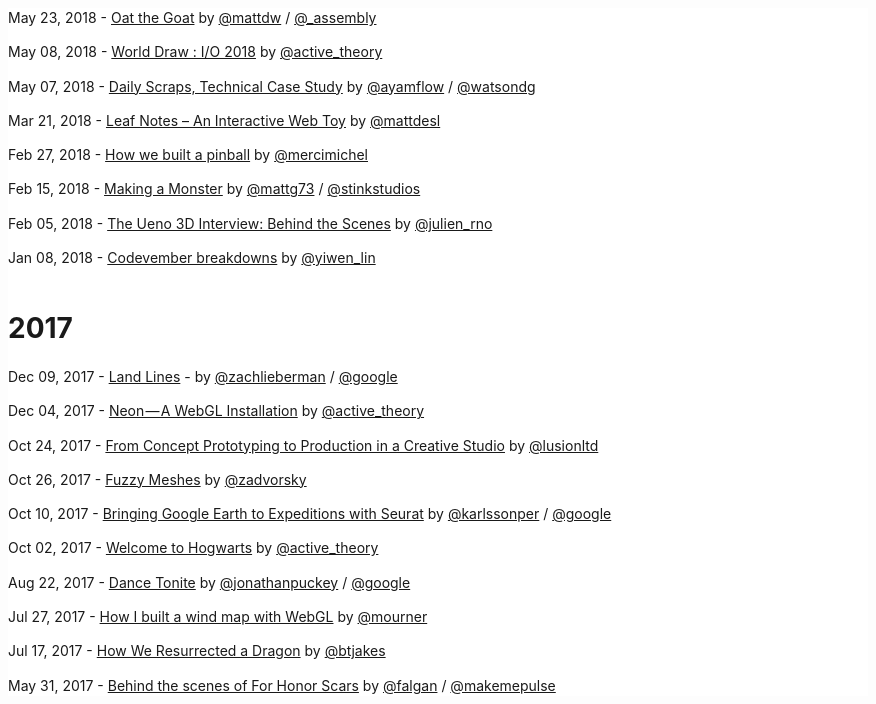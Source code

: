 May 23, 2018 - [Oat the Goat](http://assemblyltd.com/devnotes/2018/05/otg1-beginnings/) by [@mattdw](https://twitter.com/mattdw) / [@_assembly](https://twitter.com/_Assembly)

May 08, 2018 - [World Draw : I/O 2018](https://medium.com/@activetheory/world-draw-63ad9e4c1ebd) by [@active_theory](https://twitter.com/active_theory)

May 07, 2018 - [Daily Scraps, Technical Case Study](https://medium.com/watsondg/daily-scraps-technical-case-study-e0944f884365) by [@ayamflow](https://twitter.com/ayamflow) / [@watsondg](https://twitter.com/watsondg)

Mar 21, 2018 - [Leaf Notes – An Interactive Web Toy](https://mattdesl.svbtle.com/tendril-web-toy) by [@mattdesl](https://twitter.com/mattdesl)

Feb 27, 2018 - [How we built a pinball](https://medium.com/@MerciMichel/ouigo-lets-play-case-study-b763f69dd89c) by [@mercimichel](https://twitter.com/MerciMichel)

Feb 15, 2018 - [Making a Monster](https://medium.com/@stinkstudios/making-a-monster-37e9d301e21b) by [@mattg73](https://twitter.com/mattg73) / [@stinkstudios](https://twitter.com/stinkstudios)

Feb 05, 2018 - [The Ueno 3D Interview: Behind the Scenes](https://loremipsum.ueno.co/the-ueno-3d-interview-behind-the-scenes-da13885d8768) by [@julien_rno](https://twitter.com/julien_rno)

Jan 08, 2018 - [Codevember breakdowns](https://medium.com/@bongiovi015/codevember-breakdowns-part-1-shadow-mapping-f90d05179134) by [@yiwen_lin](https://twitter.com/yiwen_lin)



# 2017
Dec 09, 2017 - [Land Lines](https://developers.google.com/web/showcase/2016/land-lines) - by [@zachlieberman](https://twitter.com/zachlieberman) / [@google](https://twitter.com/google)

Dec 04, 2017 - [Neon — A WebGL Installation](https://medium.com/@activetheory/neon-a-webgl-installation-fdf540c42152) by [@active_theory](https://twitter.com/active_theory)

Oct 24, 2017 - [From Concept Prototyping to Production in a Creative Studio](https://medium.com/lusion-ltd/from-concept-prototyping-to-production-in-a-creative-studio-f2083e96c4b9) by [@lusionltd](https://twitter.com/lusionltd)

Oct 26, 2017 - [Fuzzy Meshes](https://medium.com/@Zadvorsky/fuzzy-meshes-4c7fd3910d6f) by [@zadvorsky](https://twitter.com/zadvorsky)

Oct 10, 2017 - [Bringing Google Earth to Expeditions with Seurat](https://www.blog.google/products/google-vr/bringing-google-earth-expeditions-seurat/) by [@karlssonper](https://twitter.com/@karlssonper) / [@google](https://twitter.com/google)

Oct 02, 2017 - [Welcome to Hogwarts](https://medium.com/@activetheory/hogwarts-a66678d66283) by [@active_theory](https://twitter.com/active_theory)

Aug 22, 2017 - [Dance Tonite](https://developers.google.com/web/showcase/2017/dance-tonite) by [@jonathanpuckey](https://twitter.com/jonathanpuckey) / [@google](https://twitter.com/google)

Jul 27, 2017 - [How I built a wind map with WebGL](https://blog.mapbox.com/how-i-built-a-wind-map-with-webgl-b63022b5537f) by [@mourner](https://twitter.com/mourner)

Jul 17, 2017 - [How We Resurrected a Dragon](https://source.opennews.org/articles/resurrecting-dragon/) by [@btjakes](https://twitter.com/@btjakes)

May 31, 2017 - [Behind the scenes of For Honor Scars](https://m.makemepulse.com/behind-the-scenes-of-for-honor-scars-cbb800c6e05f) by [@falgan](https://twitter.com/falgan) / [@makemepulse](https://twitter.com/makemepulse)
